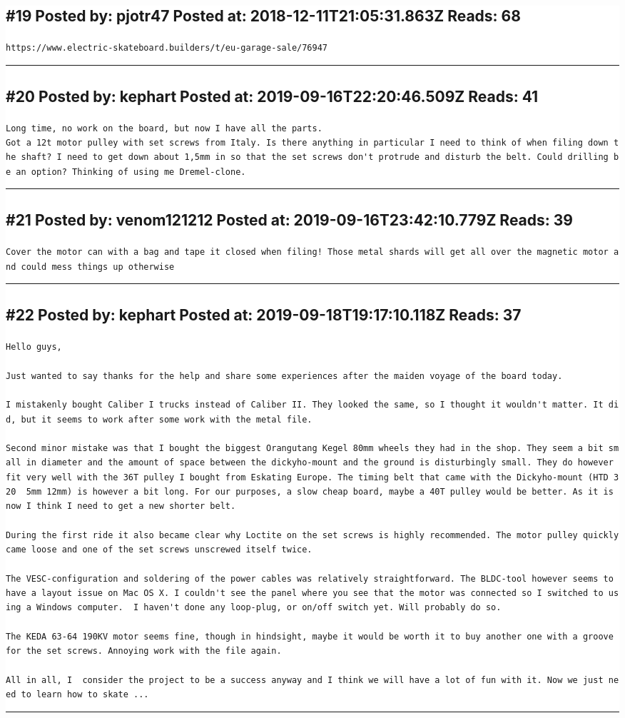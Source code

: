 ## \#19 Posted by: pjotr47 Posted at: 2018-12-11T21:05:31.863Z Reads: 68

```
https://www.electric-skateboard.builders/t/eu-garage-sale/76947
```

---
## \#20 Posted by: kephart Posted at: 2019-09-16T22:20:46.509Z Reads: 41

```
Long time, no work on the board, but now I have all the parts. 
Got a 12t motor pulley with set screws from Italy. Is there anything in particular I need to think of when filing down the shaft? I need to get down about 1,5mm in so that the set screws don't protrude and disturb the belt. Could drilling be an option? Thinking of using me Dremel-clone.
```

---
## \#21 Posted by: venom121212 Posted at: 2019-09-16T23:42:10.779Z Reads: 39

```
Cover the motor can with a bag and tape it closed when filing! Those metal shards will get all over the magnetic motor and could mess things up otherwise
```

---
## \#22 Posted by: kephart Posted at: 2019-09-18T19:17:10.118Z Reads: 37

```
Hello guys,

Just wanted to say thanks for the help and share some experiences after the maiden voyage of the board today.

I mistakenly bought Caliber I trucks instead of Caliber II. They looked the same, so I thought it wouldn't matter. It did, but it seems to work after some work with the metal file.

Second minor mistake was that I bought the biggest Orangutang Kegel 80mm wheels they had in the shop. They seem a bit small in diameter and the amount of space between the dickyho-mount and the ground is disturbingly small. They do however fit very well with the 36T pulley I bought from Eskating Europe. The timing belt that came with the Dickyho-mount (HTD 320  5mm 12mm) is however a bit long. For our purposes, a slow cheap board, maybe a 40T pulley would be better. As it is now I think I need to get a new shorter belt.

During the first ride it also became clear why Loctite on the set screws is highly recommended. The motor pulley quickly came loose and one of the set screws unscrewed itself twice.

The VESC-configuration and soldering of the power cables was relatively straightforward. The BLDC-tool however seems to have a layout issue on Mac OS X. I couldn't see the panel where you see that the motor was connected so I switched to using a Windows computer.  I haven't done any loop-plug, or on/off switch yet. Will probably do so.

The KEDA 63-64 190KV motor seems fine, though in hindsight, maybe it would be worth it to buy another one with a groove for the set screws. Annoying work with the file again.

All in all, I  consider the project to be a success anyway and I think we will have a lot of fun with it. Now we just need to learn how to skate ...
```

---